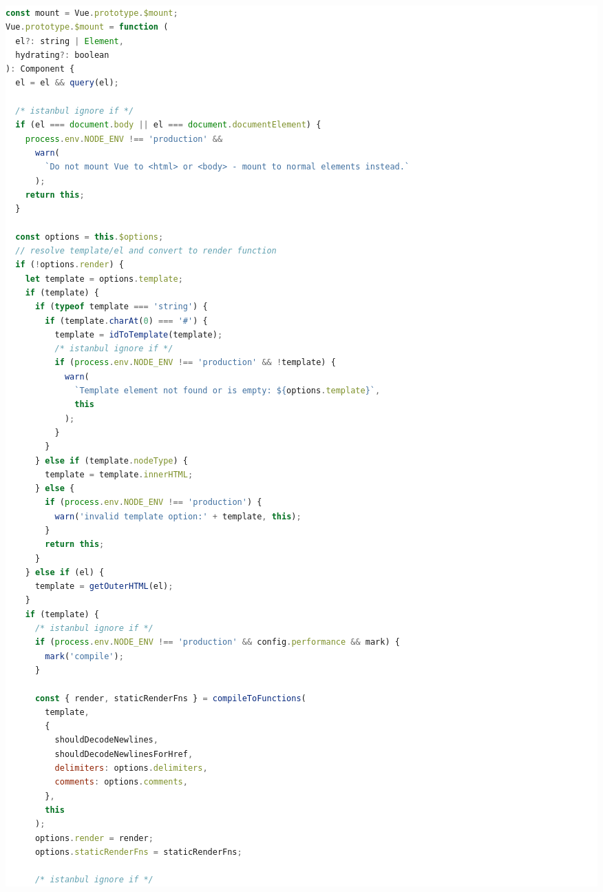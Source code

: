 ```js
const mount = Vue.prototype.$mount;
Vue.prototype.$mount = function (
  el?: string | Element,
  hydrating?: boolean
): Component {
  el = el && query(el);

  /* istanbul ignore if */
  if (el === document.body || el === document.documentElement) {
    process.env.NODE_ENV !== 'production' &&
      warn(
        `Do not mount Vue to <html> or <body> - mount to normal elements instead.`
      );
    return this;
  }

  const options = this.$options;
  // resolve template/el and convert to render function
  if (!options.render) {
    let template = options.template;
    if (template) {
      if (typeof template === 'string') {
        if (template.charAt(0) === '#') {
          template = idToTemplate(template);
          /* istanbul ignore if */
          if (process.env.NODE_ENV !== 'production' && !template) {
            warn(
              `Template element not found or is empty: ${options.template}`,
              this
            );
          }
        }
      } else if (template.nodeType) {
        template = template.innerHTML;
      } else {
        if (process.env.NODE_ENV !== 'production') {
          warn('invalid template option:' + template, this);
        }
        return this;
      }
    } else if (el) {
      template = getOuterHTML(el);
    }
    if (template) {
      /* istanbul ignore if */
      if (process.env.NODE_ENV !== 'production' && config.performance && mark) {
        mark('compile');
      }

      const { render, staticRenderFns } = compileToFunctions(
        template,
        {
          shouldDecodeNewlines,
          shouldDecodeNewlinesForHref,
          delimiters: options.delimiters,
          comments: options.comments,
        },
        this
      );
      options.render = render;
      options.staticRenderFns = staticRenderFns;

      /* istanbul ignore if */
```